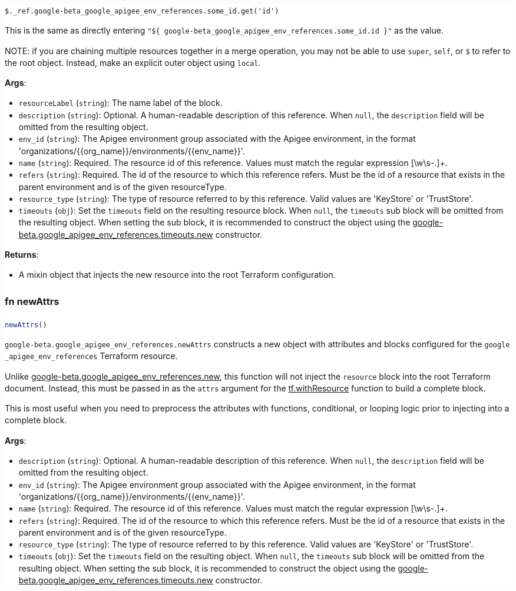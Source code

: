     $._ref.google-beta_google_apigee_env_references.some_id.get('id')

This is the same as directly entering `"${ google-beta_google_apigee_env_references.some_id.id }"` as the value.

NOTE: if you are chaining multiple resources together in a merge operation, you may not be able to use `super`, `self`,
or `$` to refer to the root object. Instead, make an explicit outer object using `local`.

**Args**:
  - `resourceLabel` (`string`): The name label of the block.
  - `description` (`string`): Optional. A human-readable description of this reference. When `null`, the `description` field will be omitted from the resulting object.
  - `env_id` (`string`): The Apigee environment group associated with the Apigee environment,
in the format &#39;organizations/{{org_name}}/environments/{{env_name}}&#39;.
  - `name` (`string`): Required. The resource id of this reference. Values must match the regular expression [\w\s-.]&#43;.
  - `refers` (`string`): Required. The id of the resource to which this reference refers. Must be the id of a resource that exists in the parent environment and is of the given resourceType.
  - `resource_type` (`string`): The type of resource referred to by this reference. Valid values are &#39;KeyStore&#39; or &#39;TrustStore&#39;.
  - `timeouts` (`obj`): Set the `timeouts` field on the resulting resource block. When `null`, the `timeouts` sub block will be omitted from the resulting object. When setting the sub block, it is recommended to construct the object using the [google-beta.google_apigee_env_references.timeouts.new](#fn-timeoutsnew) constructor.

**Returns**:
- A mixin object that injects the new resource into the root Terraform configuration.


### fn newAttrs

```ts
newAttrs()
```


`google-beta.google_apigee_env_references.newAttrs` constructs a new object with attributes and blocks configured for the `google_apigee_env_references`
Terraform resource.

Unlike [google-beta.google_apigee_env_references.new](#fn-new), this function will not inject the `resource`
block into the root Terraform document. Instead, this must be passed in as the `attrs` argument for the
[tf.withResource](https://github.com/tf-libsonnet/core/tree/main/docs#fn-withresource) function to build a complete block.

This is most useful when you need to preprocess the attributes with functions, conditional, or looping logic prior to
injecting into a complete block.

**Args**:
  - `description` (`string`): Optional. A human-readable description of this reference. When `null`, the `description` field will be omitted from the resulting object.
  - `env_id` (`string`): The Apigee environment group associated with the Apigee environment,
in the format &#39;organizations/{{org_name}}/environments/{{env_name}}&#39;.
  - `name` (`string`): Required. The resource id of this reference. Values must match the regular expression [\w\s-.]&#43;.
  - `refers` (`string`): Required. The id of the resource to which this reference refers. Must be the id of a resource that exists in the parent environment and is of the given resourceType.
  - `resource_type` (`string`): The type of resource referred to by this reference. Valid values are &#39;KeyStore&#39; or &#39;TrustStore&#39;.
  - `timeouts` (`obj`): Set the `timeouts` field on the resulting object. When `null`, the `timeouts` sub block will be omitted from the resulting object. When setting the sub block, it is recommended to construct the object using the [google-beta.google_apigee_env_references.timeouts.new](#fn-timeoutsnew) constructor.
